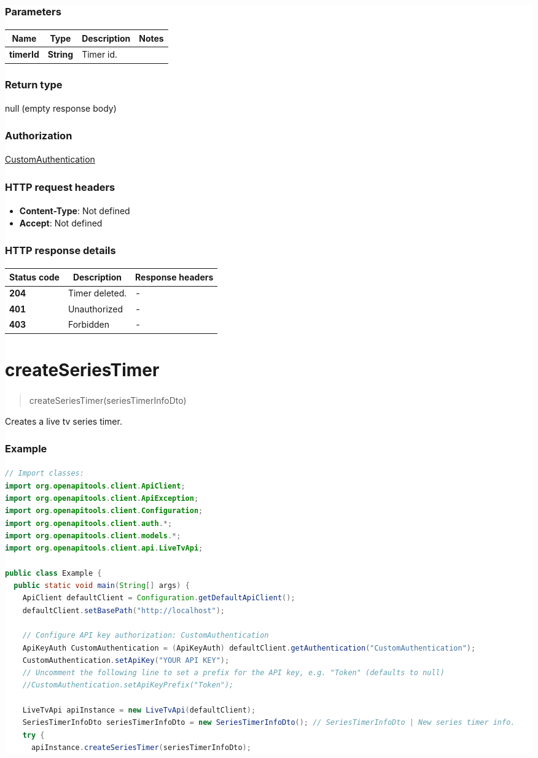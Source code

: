 ### Parameters

| Name | Type | Description  | Notes |
|------------- | ------------- | ------------- | -------------|
| **timerId** | **String**| Timer id. | |

### Return type

null (empty response body)

### Authorization

[CustomAuthentication](../README.md#CustomAuthentication)

### HTTP request headers

 - **Content-Type**: Not defined
 - **Accept**: Not defined

### HTTP response details
| Status code | Description | Response headers |
|-------------|-------------|------------------|
| **204** | Timer deleted. |  -  |
| **401** | Unauthorized |  -  |
| **403** | Forbidden |  -  |

<a id="createSeriesTimer"></a>
# **createSeriesTimer**
> createSeriesTimer(seriesTimerInfoDto)

Creates a live tv series timer.

### Example
```java
// Import classes:
import org.openapitools.client.ApiClient;
import org.openapitools.client.ApiException;
import org.openapitools.client.Configuration;
import org.openapitools.client.auth.*;
import org.openapitools.client.models.*;
import org.openapitools.client.api.LiveTvApi;

public class Example {
  public static void main(String[] args) {
    ApiClient defaultClient = Configuration.getDefaultApiClient();
    defaultClient.setBasePath("http://localhost");
    
    // Configure API key authorization: CustomAuthentication
    ApiKeyAuth CustomAuthentication = (ApiKeyAuth) defaultClient.getAuthentication("CustomAuthentication");
    CustomAuthentication.setApiKey("YOUR API KEY");
    // Uncomment the following line to set a prefix for the API key, e.g. "Token" (defaults to null)
    //CustomAuthentication.setApiKeyPrefix("Token");

    LiveTvApi apiInstance = new LiveTvApi(defaultClient);
    SeriesTimerInfoDto seriesTimerInfoDto = new SeriesTimerInfoDto(); // SeriesTimerInfoDto | New series timer info.
    try {
      apiInstance.createSeriesTimer(seriesTimerInfoDto);
```